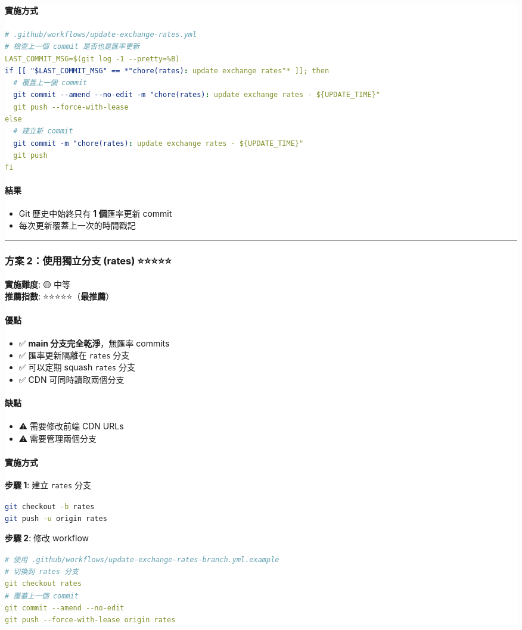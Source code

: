 #### 實施方式

```yaml
# .github/workflows/update-exchange-rates.yml
# 檢查上一個 commit 是否也是匯率更新
LAST_COMMIT_MSG=$(git log -1 --pretty=%B)
if [[ "$LAST_COMMIT_MSG" == *"chore(rates): update exchange rates"* ]]; then
  # 覆蓋上一個 commit
  git commit --amend --no-edit -m "chore(rates): update exchange rates - ${UPDATE_TIME}"
  git push --force-with-lease
else
  # 建立新 commit
  git commit -m "chore(rates): update exchange rates - ${UPDATE_TIME}"
  git push
fi
```

#### 結果

- Git 歷史中始終只有 **1 個**匯率更新 commit
- 每次更新覆蓋上一次的時間戳記

---

### 方案 2：使用獨立分支 (rates) ⭐⭐⭐⭐⭐

**實施難度**: 🟡 中等  
**推薦指數**: ⭐⭐⭐⭐⭐（**最推薦**）

#### 優點

- ✅ **main 分支完全乾淨**，無匯率 commits
- ✅ 匯率更新隔離在 `rates` 分支
- ✅ 可以定期 squash `rates` 分支
- ✅ CDN 可同時讀取兩個分支

#### 缺點

- ⚠️ 需要修改前端 CDN URLs
- ⚠️ 需要管理兩個分支

#### 實施方式

**步驟 1**: 建立 `rates` 分支

```bash
git checkout -b rates
git push -u origin rates
```

**步驟 2**: 修改 workflow

```yaml
# 使用 .github/workflows/update-exchange-rates-branch.yml.example
# 切換到 rates 分支
git checkout rates
# 覆蓋上一個 commit
git commit --amend --no-edit
git push --force-with-lease origin rates
```
